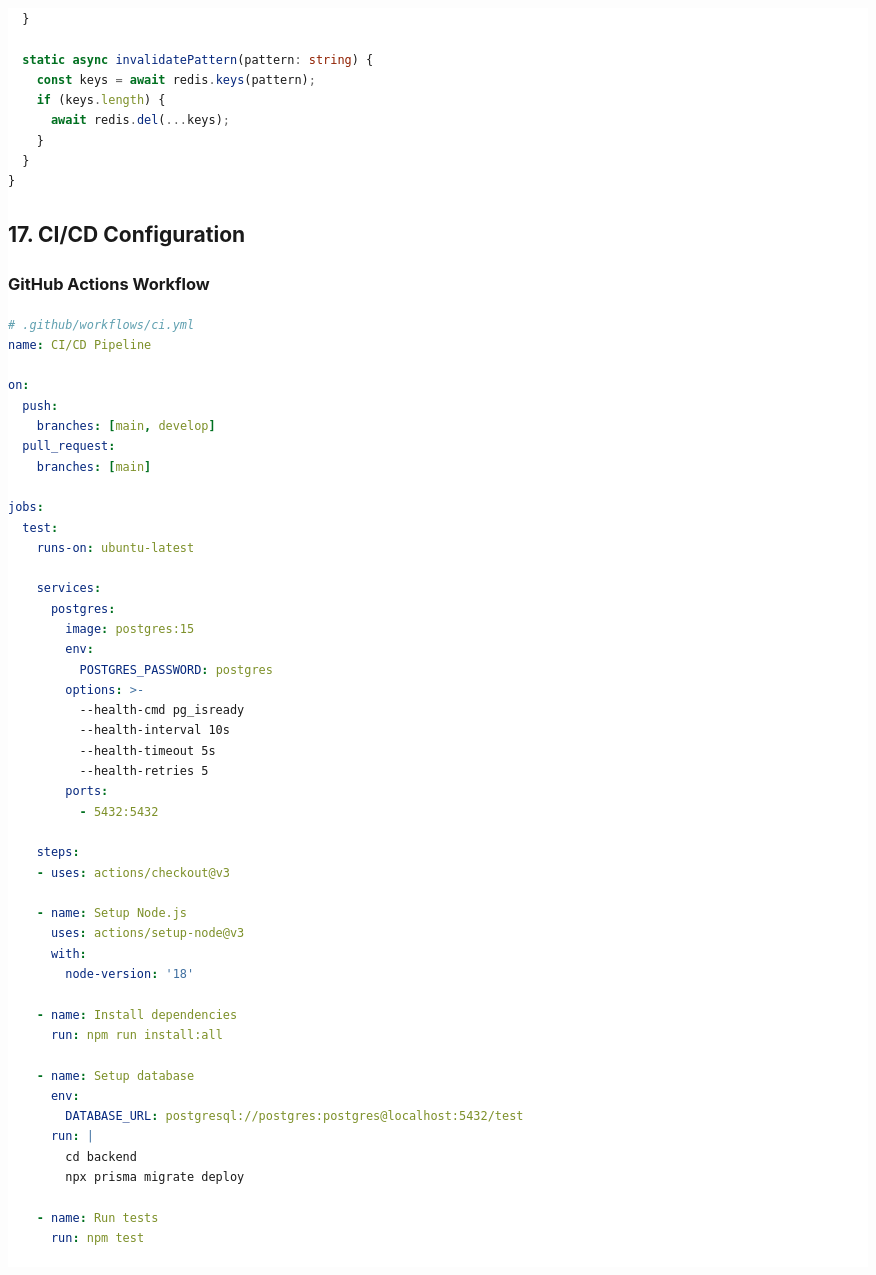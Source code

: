```typescript
  }

  static async invalidatePattern(pattern: string) {
    const keys = await redis.keys(pattern);
    if (keys.length) {
      await redis.del(...keys);
    }
  }
}
```

## 17. CI/CD Configuration

### GitHub Actions Workflow
```yaml
# .github/workflows/ci.yml
name: CI/CD Pipeline

on:
  push:
    branches: [main, develop]
  pull_request:
    branches: [main]

jobs:
  test:
    runs-on: ubuntu-latest
    
    services:
      postgres:
        image: postgres:15
        env:
          POSTGRES_PASSWORD: postgres
        options: >-
          --health-cmd pg_isready
          --health-interval 10s
          --health-timeout 5s
          --health-retries 5
        ports:
          - 5432:5432

    steps:
    - uses: actions/checkout@v3
    
    - name: Setup Node.js
      uses: actions/setup-node@v3
      with:
        node-version: '18'
        
    - name: Install dependencies
      run: npm run install:all
      
    - name: Setup database
      env:
        DATABASE_URL: postgresql://postgres:postgres@localhost:5432/test
      run: |
        cd backend
        npx prisma migrate deploy
        
    - name: Run tests
      run: npm test
      
```